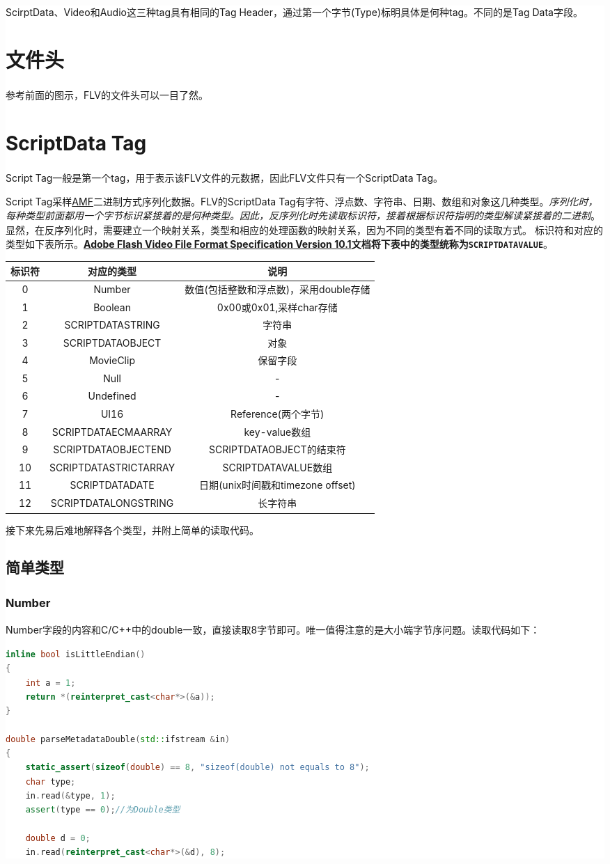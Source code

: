 ScirptData、Video和Audio这三种tag具有相同的Tag Header，通过第一个字节(Type)标明具体是何种tag。不同的是Tag Data字段。

# 文件头
参考前面的图示，FLV的文件头可以一目了然。


# ScriptData Tag
Script Tag一般是第一个tag，用于表示该FLV文件的元数据，因此FLV文件只有一个ScriptData Tag。

Script Tag采样[AMF](https://en.wikipedia.org/wiki/Action_Message_Format#AMF0)二进制方式序列化数据。FLV的ScriptData Tag有字符、浮点数、字符串、日期、数组和对象这几种类型。*序列化时，每种类型前面都用一个字节标识紧接着的是何种类型。因此，反序列化时先读取标识符，接着根据标识符指明的类型解读紧接着的二进制*。显然，在反序列化时，需要建立一个映射关系，类型和相应的处理函数的映射关系，因为不同的类型有着不同的读取方式。
标识符和对应的类型如下表所示。**[Adobe Flash Video File Format Specification Version 10.1](https://download.macromedia.com/f4v/video_file_format_spec_v10_1.pdf)文档将下表中的类型统称为`SCRIPTDATAVALUE`**。

|标识符|对应的类型|说明|
|:---:|:------:|:---:|
|0|Number|数值(包括整数和浮点数)，采用double存储|
|1|Boolean|0x00或0x01,采样char存储|
|2|SCRIPTDATASTRING|字符串|
|3|SCRIPTDATAOBJECT|对象|
|4|MovieClip|保留字段|
|5|Null|-|
|6|Undefined|-|
|7|UI16|Reference(两个字节)|
|8|SCRIPTDATAECMAARRAY|key-value数组|
|9|SCRIPTDATAOBJECTEND|SCRIPTDATAOBJECT的结束符|
|10|SCRIPTDATASTRICTARRAY|SCRIPTDATAVALUE数组|
|11|SCRIPTDATADATE|日期(unix时间戳和timezone offset)|
|12|SCRIPTDATALONGSTRING|长字符串|


接下来先易后难地解释各个类型，并附上简单的读取代码。
## 简单类型
### Number
Number字段的内容和C/C++中的double一致，直接读取8字节即可。唯一值得注意的是大小端字节序问题。读取代码如下：

```cpp
inline bool isLittleEndian()
{
    int a = 1;
    return *(reinterpret_cast<char*>(&a));
}

double parseMetadataDouble(std::ifstream &in)
{
	static_assert(sizeof(double) == 8, "sizeof(double) not equals to 8");
	char type;
	in.read(&type, 1);
	assert(type == 0);//为Double类型

    double d = 0;
    in.read(reinterpret_cast<char*>(&d), 8);
```